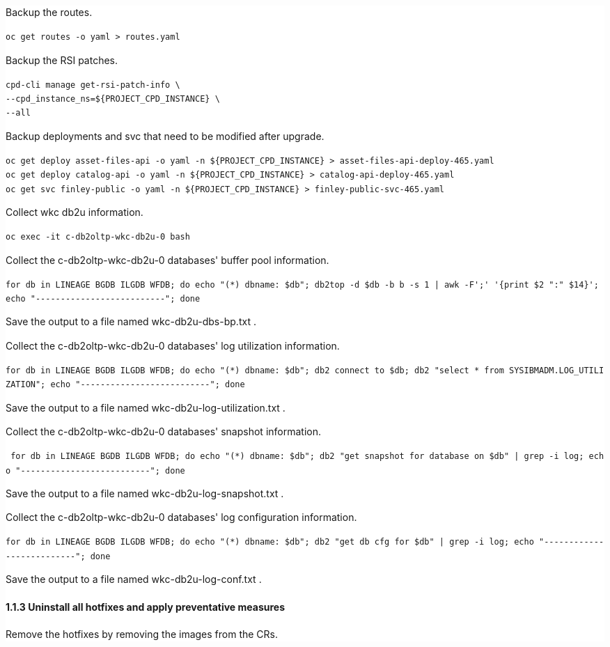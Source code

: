 Backup the routes.

```
oc get routes -o yaml > routes.yaml
```

Backup the RSI patches.
```
cpd-cli manage get-rsi-patch-info \
--cpd_instance_ns=${PROJECT_CPD_INSTANCE} \
--all
```

Backup deployments and svc that need to be modified after upgrade.
```
oc get deploy asset-files-api -o yaml -n ${PROJECT_CPD_INSTANCE} > asset-files-api-deploy-465.yaml
oc get deploy catalog-api -o yaml -n ${PROJECT_CPD_INSTANCE} > catalog-api-deploy-465.yaml
oc get svc finley-public -o yaml -n ${PROJECT_CPD_INSTANCE} > finley-public-svc-465.yaml
```

Collect wkc db2u information.
```
oc exec -it c-db2oltp-wkc-db2u-0 bash
```

Collect the c-db2oltp-wkc-db2u-0 databases' buffer pool information.
```
for db in LINEAGE BGDB ILGDB WFDB; do echo "(*) dbname: $db"; db2top -d $db -b b -s 1 | awk -F';' '{print $2 ":" $14}'; echo "--------------------------"; done
```
Save the output to a file named wkc-db2u-dbs-bp.txt .


Collect the c-db2oltp-wkc-db2u-0 databases' log utilization information.
```
for db in LINEAGE BGDB ILGDB WFDB; do echo "(*) dbname: $db"; db2 connect to $db; db2 "select * from SYSIBMADM.LOG_UTILIZATION"; echo "--------------------------"; done
```
Save the output to a file named wkc-db2u-log-utilization.txt .

Collect the c-db2oltp-wkc-db2u-0 databases' snapshot information.
```
 for db in LINEAGE BGDB ILGDB WFDB; do echo "(*) dbname: $db"; db2 "get snapshot for database on $db" | grep -i log; echo "--------------------------"; done
```
Save the output to a file named wkc-db2u-log-snapshot.txt .

Collect the c-db2oltp-wkc-db2u-0 databases' log configuration information.
```
for db in LINEAGE BGDB ILGDB WFDB; do echo "(*) dbname: $db"; db2 "get db cfg for $db" | grep -i log; echo "--------------------------"; done
```
Save the output to a file named wkc-db2u-log-conf.txt .

#### 1.1.3 Uninstall all hotfixes and apply preventative measures 
Remove the hotfixes by removing the images from the CRs.
<br>

